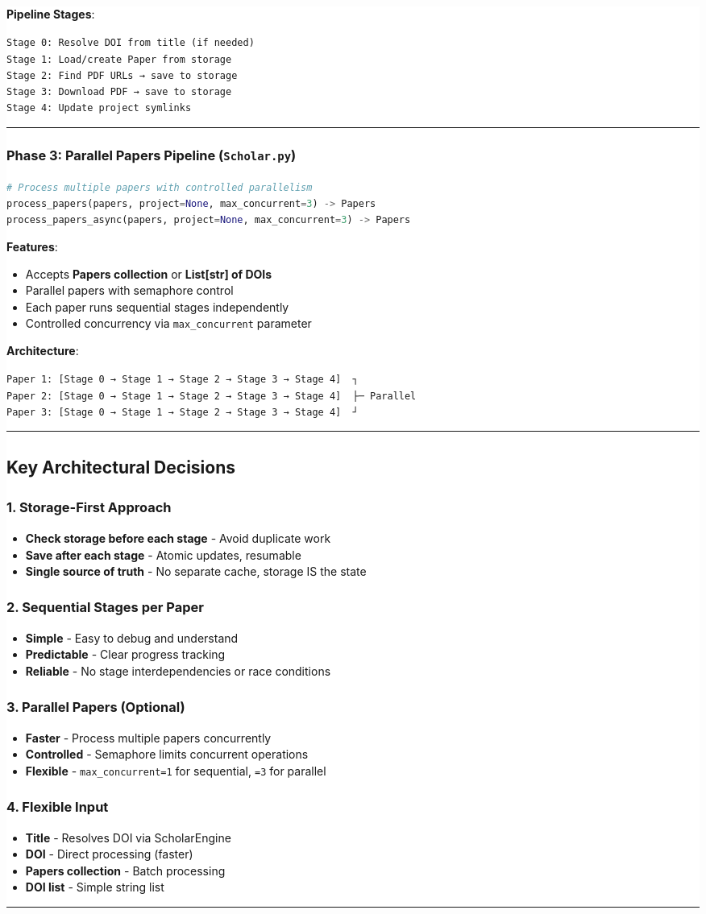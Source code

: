 **Pipeline Stages**:
```
Stage 0: Resolve DOI from title (if needed)
Stage 1: Load/create Paper from storage
Stage 2: Find PDF URLs → save to storage
Stage 3: Download PDF → save to storage
Stage 4: Update project symlinks
```

---

### Phase 3: Parallel Papers Pipeline (`Scholar.py`)

```python
# Process multiple papers with controlled parallelism
process_papers(papers, project=None, max_concurrent=3) -> Papers
process_papers_async(papers, project=None, max_concurrent=3) -> Papers
```

**Features**:
- Accepts **Papers collection** or **List[str] of DOIs**
- Parallel papers with semaphore control
- Each paper runs sequential stages independently
- Controlled concurrency via `max_concurrent` parameter

**Architecture**:
```
Paper 1: [Stage 0 → Stage 1 → Stage 2 → Stage 3 → Stage 4]  ┐
Paper 2: [Stage 0 → Stage 1 → Stage 2 → Stage 3 → Stage 4]  ├─ Parallel
Paper 3: [Stage 0 → Stage 1 → Stage 2 → Stage 3 → Stage 4]  ┘
```

---

## Key Architectural Decisions

### 1. Storage-First Approach
- **Check storage before each stage** - Avoid duplicate work
- **Save after each stage** - Atomic updates, resumable
- **Single source of truth** - No separate cache, storage IS the state

### 2. Sequential Stages per Paper
- **Simple** - Easy to debug and understand
- **Predictable** - Clear progress tracking
- **Reliable** - No stage interdependencies or race conditions

### 3. Parallel Papers (Optional)
- **Faster** - Process multiple papers concurrently
- **Controlled** - Semaphore limits concurrent operations
- **Flexible** - `max_concurrent=1` for sequential, `=3` for parallel

### 4. Flexible Input
- **Title** - Resolves DOI via ScholarEngine
- **DOI** - Direct processing (faster)
- **Papers collection** - Batch processing
- **DOI list** - Simple string list

---